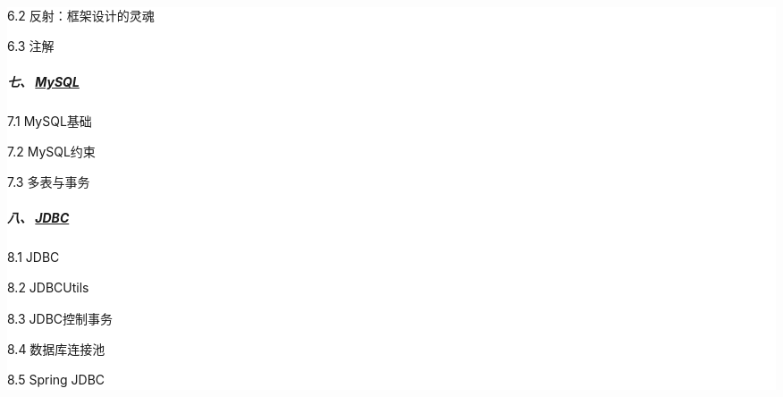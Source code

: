 6.2 反射：框架设计的灵魂

6.3 注解

##### 七、 [MySQL](3_Advanced/notes/07MySQL.md)

7.1 MySQL基础

7.2 MySQL约束

7.3 多表与事务

##### 八、 [JDBC](3_Advanced/notes/08JDBC.md)

8.1 JDBC

8.2 JDBCUtils

8.3 JDBC控制事务

8.4 数据库连接池

8.5 Spring JDBC